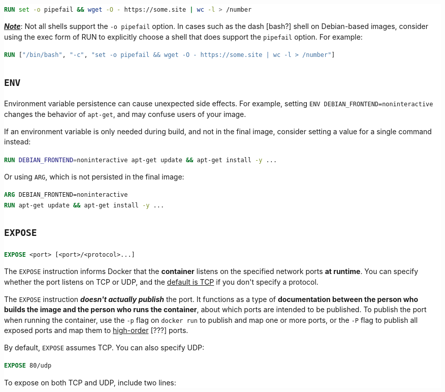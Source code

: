 ```Dockerfile
RUN set -o pipefail && wget -O - https://some.site | wc -l > /number
```

<u>***Note***</u>: 
Not all shells support the `-o pipefail` option.
In cases such as the dash [bash?] shell on Debian-based images, 
consider using the exec form of RUN to explicitly choose a shell that does support the `pipefail` option. For example:

```Dockerfile
RUN ["/bin/bash", "-c", "set -o pipefail && wget -O - https://some.site | wc -l > /number"]
```

## `ENV`

Environment variable persistence can cause unexpected side effects. 
For example, setting 
`ENV DEBIAN_FRONTEND=noninteractive`
changes the behavior of `apt-get`, and may confuse users of your image.

If an environment variable is only needed during build, and not in the final image, consider setting a value for a single command instead:

```Dockerfile
RUN DEBIAN_FRONTEND=noninteractive apt-get update && apt-get install -y ...
```

Or using `ARG`, which is not persisted in the final image:

```Dockerfile
ARG DEBIAN_FRONTEND=noninteractive
RUN apt-get update && apt-get install -y ...
```

## `EXPOSE`

```Dockerfile
EXPOSE <port> [<port>/<protocol>...]
```

The `EXPOSE` instruction informs Docker that the **container** listens on the specified network ports **at runtime**. You can specify whether the port listens on TCP or UDP, and the <u>default is TCP</u> if you don't specify a protocol.

The `EXPOSE` instruction ***doesn't actually publish*** the port. It functions as a type of **documentation between the person who builds the image and the person who runs the container**, about which ports are intended to be published. To publish the port when running the container, use the `-p` flag on `docker run` to publish and map one or more ports, or the `-P` flag to publish all exposed ports and map them to <u>high-order</u> [???] ports.

By default, `EXPOSE` assumes TCP. You can also specify UDP:

```Dockerfile
EXPOSE 80/udp
```

To expose on both TCP and UDP, include two lines:
